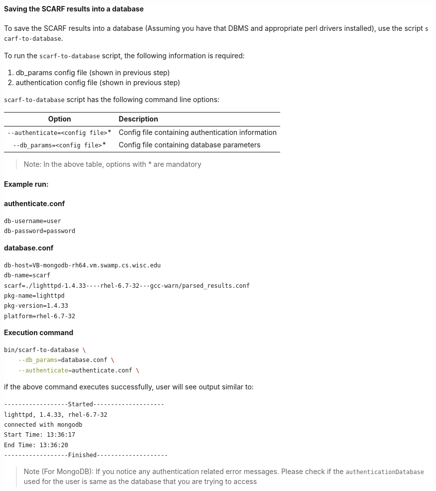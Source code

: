 ####  Saving the SCARF results into a database

To save the SCARF results into a database (Assuming you have that DBMS and appropriate perl drivers installed), use the script `scarf-to-database`.

To run the `scarf-to-database` script, the following information is required:

1. db_params config file (shown in previous step)
2. authentication config file (shown in previous step) 

`scarf-to-database` script has the following command line options:

| Option | Description |
|:---:|:---|
| `--authenticate=<config file>`* | Config file containing authentication information |
| `--db_params=<config file>`* | Config file containing database parameters |

> Note: In the above table, options with \* are mandatory

#### Example run:  
**authenticate.conf**
```
db-username=user
db-password=password
```

**database.conf**
```
db-host=VB-mongodb-rh64.vm.swamp.cs.wisc.edu
db-name=scarf
scarf=./lighttpd-1.4.33----rhel-6.7-32---gcc-warn/parsed_results.conf
pkg-name=lighttpd
pkg-version=1.4.33
platform=rhel-6.7-32
```

**Execution command**
```sh
bin/scarf-to-database \
	--db_params=database.conf \
	--authenticate=authenticate.conf \
```

if the above command executes successfully, user will see output similar to:
```
------------------Started--------------------
lighttpd, 1.4.33, rhel-6.7-32
connected with mongodb
Start Time: 13:36:17
End Time: 13:36:20
------------------Finished--------------------
```

> Note (For MongoDB):  If you notice any authentication related error messages. Please check if the `authenticationDatabase` used for the user is same as the database that you are trying to access
